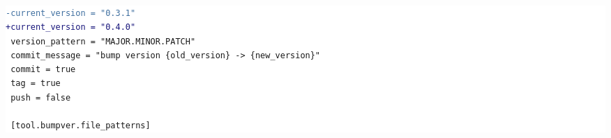 ```diff
-current_version = "0.3.1"
+current_version = "0.4.0"
 version_pattern = "MAJOR.MINOR.PATCH"
 commit_message = "bump version {old_version} -> {new_version}"
 commit = true
 tag = true
 push = false
 
 [tool.bumpver.file_patterns]
```

